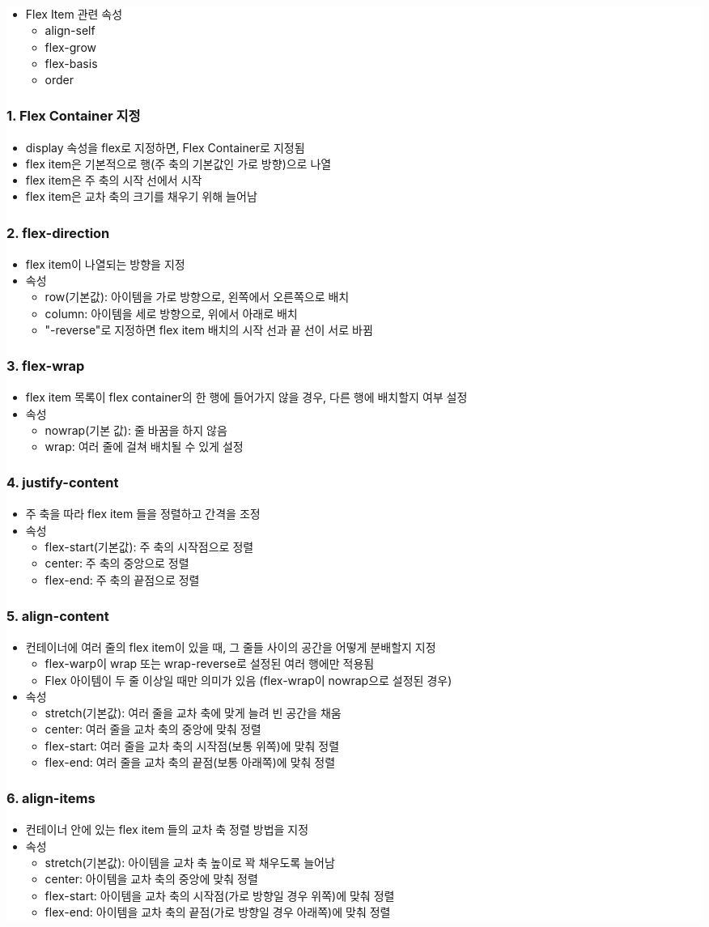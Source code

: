 - Flex Item 관련 속성
  - align-self
  - flex-grow
  - flex-basis
  - order

### 1. Flex Container 지정
- display 속성을 flex로 지정하면, Flex Container로 지정됨
- flex item은 기본적으로 행(주 축의 기본값인 가로 방향)으로 나열
- flex item은 주 축의 시작 선에서 시작
- flex item은 교차 축의 크기를 채우기 위해 늘어남

### 2. flex-direction 
- flex item이 나열되는 방향을 지정
- 속성
  - row(기본값): 아이템을 가로 방향으로, 왼쪽에서 오른쪽으로 배치
  - column: 아이템을 세로 방향으로, 위에서 아래로 배치
  - "-reverse"로 지정하면 flex item 배치의 시작 선과 끝 선이 서로 바뀜

### 3. flex-wrap
- flex item 목록이 flex container의 한 행에 들어가지 않을 경우, 다른 행에 배치할지 여부 설정
- 속성
  - nowrap(기본 값): 줄 바꿈을 하지 않음
  - wrap: 여러 줄에 걸쳐 배치될 수 있게 설정

### 4. justify-content
- 주 축을 따라 flex item 들을 정렬하고 간격을 조정
- 속성
  - flex-start(기본값): 주 축의 시작점으로 정렬
  - center: 주 축의 중앙으로 정렬
  - flex-end: 주 축의 끝점으로 정렬

### 5. align-content
- 컨테이너에 여러 줄의 flex item이 있을 때, 그 줄들 사이의 공간을 어떻게 분배할지 지정
  - flex-warp이 wrap 또는 wrap-reverse로 설정된 여러 행에만 적용됨
  - Flex 아이템이 두 줄 이상일 때만 의미가 있음 (flex-wrap이 nowrap으로 설정된 경우)
- 속성
  - stretch(기본값): 여러 줄을 교차 축에 맞게 늘려 빈 공간을 채움
  - center: 여러 줄을 교차 축의 중앙에 맞춰 정렬
  - flex-start: 여러 줄을 교차 축의 시작점(보통 위쪽)에 맞춰 정렬
  - flex-end: 여러 줄을 교차 축의 끝점(보통 아래쪽)에 맞춰 정렬

### 6. align-items
- 컨테이너 안에 있는 flex item 들의 교차 축 정렬 방법을 지정
- 속성
  - stretch(기본값): 아이템을 교차 축 높이로 꽉 채우도록 늘어남
  - center: 아이템을 교차 축의 중앙에 맞춰 정렬
  - flex-start: 아이템을 교차 축의 시작점(가로 방향일 경우 위쪽)에 맞춰 정렬
  - flex-end: 아이템을 교차 축의 끝점(가로 방향일 경우 아래쪽)에 맞춰 정렬
